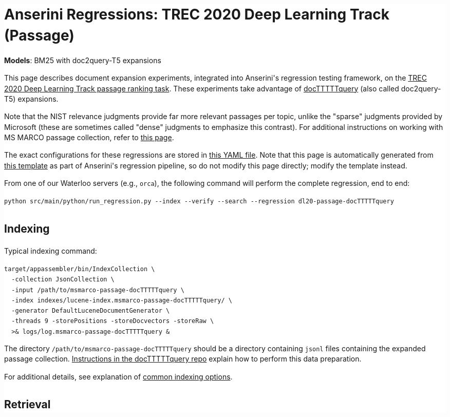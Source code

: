 # Anserini Regressions: TREC 2020 Deep Learning Track (Passage)

**Models**: BM25 with doc2query-T5 expansions

This page describes document expansion experiments, integrated into Anserini's regression testing framework, on the [TREC 2020 Deep Learning Track passage ranking task](https://trec.nist.gov/data/deep2020.html).
These experiments take advantage of [docTTTTTquery](http://doc2query.ai/) (also called doc2query-T5) expansions.

Note that the NIST relevance judgments provide far more relevant passages per topic, unlike the "sparse" judgments provided by Microsoft (these are sometimes called "dense" judgments to emphasize this contrast).
For additional instructions on working with MS MARCO passage collection, refer to [this page](experiments-msmarco-passage.md).

The exact configurations for these regressions are stored in [this YAML file](../src/main/resources/regression/dl20-passage-docTTTTTquery.yaml).
Note that this page is automatically generated from [this template](../src/main/resources/docgen/templates/dl20-passage-docTTTTTquery.template) as part of Anserini's regression pipeline, so do not modify this page directly; modify the template instead.

From one of our Waterloo servers (e.g., `orca`), the following command will perform the complete regression, end to end:

```
python src/main/python/run_regression.py --index --verify --search --regression dl20-passage-docTTTTTquery
```

## Indexing

Typical indexing command:

```
target/appassembler/bin/IndexCollection \
  -collection JsonCollection \
  -input /path/to/msmarco-passage-docTTTTTquery \
  -index indexes/lucene-index.msmarco-passage-docTTTTTquery/ \
  -generator DefaultLuceneDocumentGenerator \
  -threads 9 -storePositions -storeDocvectors -storeRaw \
  >& logs/log.msmarco-passage-docTTTTTquery &
```

The directory `/path/to/msmarco-passage-docTTTTTquery` should be a directory containing `jsonl` files containing the expanded passage collection.
[Instructions in the docTTTTTquery repo](http://doc2query.ai/) explain how to perform this data preparation.

For additional details, see explanation of [common indexing options](common-indexing-options.md).

## Retrieval

